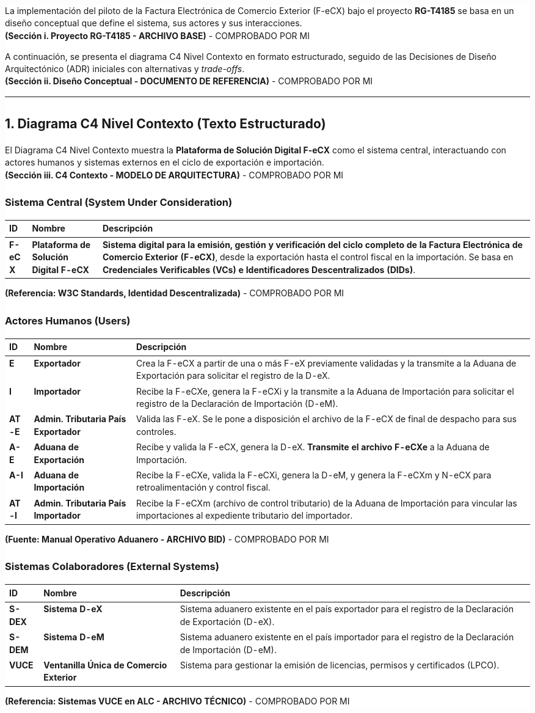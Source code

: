 La implementación del piloto de la Factura Electrónica de Comercio Exterior (F-eCX) bajo el proyecto **RG-T4185** se basa en un diseño conceptual que define el sistema, sus actores y sus interacciones.  
**(Sección i. Proyecto RG-T4185 - ARCHIVO BASE)** - COMPROBADO POR MI

A continuación, se presenta el diagrama C4 Nivel Contexto en formato estructurado, seguido de las Decisiones de Diseño Arquitectónico (ADR) iniciales con alternativas y *trade-offs*.  
**(Sección ii. Diseño Conceptual - DOCUMENTO DE REFERENCIA)** - COMPROBADO POR MI

---

## 1. Diagrama C4 Nivel Contexto (Texto Estructurado)

El Diagrama C4 Nivel Contexto muestra la **Plataforma de Solución Digital F-eCX** como el sistema central, interactuando con actores humanos y sistemas externos en el ciclo de exportación e importación.  
**(Sección iii. C4 Contexto - MODELO DE ARQUITECTURA)** - COMPROBADO POR MI

### Sistema Central (System Under Consideration)

| ID | Nombre | Descripción |
| :--- | :--- | :--- |
| **F-eCX** | **Plataforma de Solución Digital F-eCX** | **Sistema digital para la emisión, gestión y verificación del ciclo completo de la Factura Electrónica de Comercio Exterior (F-eCX)**, desde la exportación hasta el control fiscal en la importación. Se basa en **Credenciales Verificables (VCs) e Identificadores Descentralizados (DIDs)**. |  
**(Referencia: W3C Standards, Identidad Descentralizada)** - COMPROBADO POR MI

### Actores Humanos (Users)

| ID | Nombre | Descripción |
| :--- | :--- | :--- |
| **E** | **Exportador** | Crea la F-eCX a partir de una o más F-eX previamente validadas y la transmite a la Aduana de Exportación para solicitar el registro de la D-eX. |
| **I** | **Importador** | Recibe la F-eCXe, genera la F-eCXi y la transmite a la Aduana de Importación para solicitar el registro de la Declaración de Importación (D-eM). |
| **AT-E** | **Admin. Tributaria País Exportador** | Valida las F-eX. Se le pone a disposición el archivo de la F-eCX de final de despacho para sus controles. |
| **A-E** | **Aduana de Exportación** | Recibe y valida la F-eCX, genera la D-eX. **Transmite el archivo F-eCXe** a la Aduana de Importación. |
| **A-I** | **Aduana de Importación** | Recibe la F-eCXe, valida la F-eCXi, genera la D-eM, y genera la F-eCXm y N-eCX para retroalimentación y control fiscal. |
| **AT-I** | **Admin. Tributaria País Importador** | Recibe la F-eCXm (archivo de control tributario) de la Aduana de Importación para vincular las importaciones al expediente tributario del importador. |  
**(Fuente: Manual Operativo Aduanero - ARCHIVO BID)** - COMPROBADO POR MI

### Sistemas Colaboradores (External Systems)

| ID | Nombre | Descripción |
| :--- | :--- | :--- |
| **S-DEX** | **Sistema D-eX** | Sistema aduanero existente en el país exportador para el registro de la Declaración de Exportación (D-eX). |
| **S-DEM** | **Sistema D-eM** | Sistema aduanero existente en el país importador para el registro de la Declaración de Importación (D-eM). |
| **VUCE** | **Ventanilla Única de Comercio Exterior** | Sistema para gestionar la emisión de licencias, permisos y certificados (LPCO). |  
**(Referencia: Sistemas VUCE en ALC - ARCHIVO TÉCNICO)** - COMPROBADO POR MI
